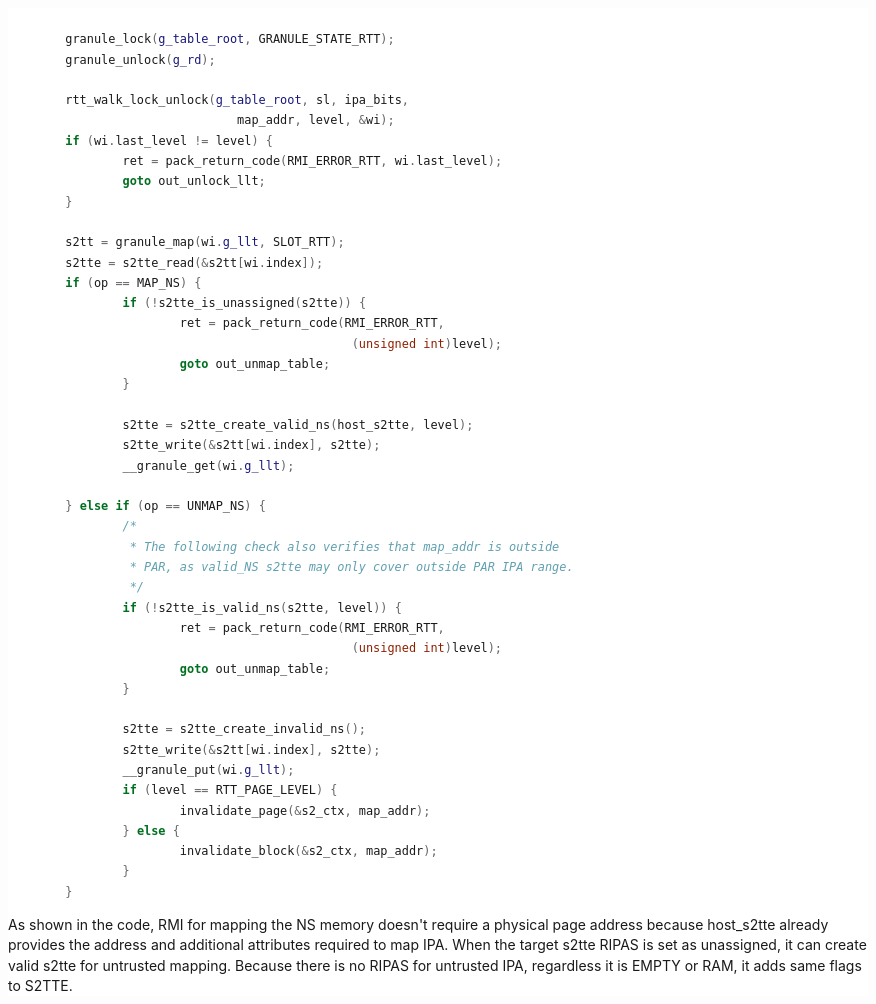 ```cpp
        
        granule_lock(g_table_root, GRANULE_STATE_RTT);
        granule_unlock(g_rd);
        
        rtt_walk_lock_unlock(g_table_root, sl, ipa_bits,
                                map_addr, level, &wi);
        if (wi.last_level != level) {
                ret = pack_return_code(RMI_ERROR_RTT, wi.last_level);
                goto out_unlock_llt;
        }

        s2tt = granule_map(wi.g_llt, SLOT_RTT);
        s2tte = s2tte_read(&s2tt[wi.index]);
        if (op == MAP_NS) {
                if (!s2tte_is_unassigned(s2tte)) {
                        ret = pack_return_code(RMI_ERROR_RTT,
                                                (unsigned int)level);
                        goto out_unmap_table;
                }

                s2tte = s2tte_create_valid_ns(host_s2tte, level);
                s2tte_write(&s2tt[wi.index], s2tte);
                __granule_get(wi.g_llt);

        } else if (op == UNMAP_NS) {
                /*
                 * The following check also verifies that map_addr is outside
                 * PAR, as valid_NS s2tte may only cover outside PAR IPA range.
                 */
                if (!s2tte_is_valid_ns(s2tte, level)) {
                        ret = pack_return_code(RMI_ERROR_RTT,
                                                (unsigned int)level);
                        goto out_unmap_table;
                }

                s2tte = s2tte_create_invalid_ns();
                s2tte_write(&s2tt[wi.index], s2tte);
                __granule_put(wi.g_llt);
                if (level == RTT_PAGE_LEVEL) {
                        invalidate_page(&s2_ctx, map_addr);
                } else {
                        invalidate_block(&s2_ctx, map_addr);
                }
        }
```

As shown in the code, RMI for mapping the NS memory doesn't require a physical
page address because host_s2tte already provides the address and additional
attributes required to map IPA. When the target s2tte RIPAS is set as unassigned,
it can create valid s2tte for untrusted mapping. Because there is no RIPAS for
untrusted IPA, regardless it is EMPTY or RAM, it adds same flags to S2TTE.

